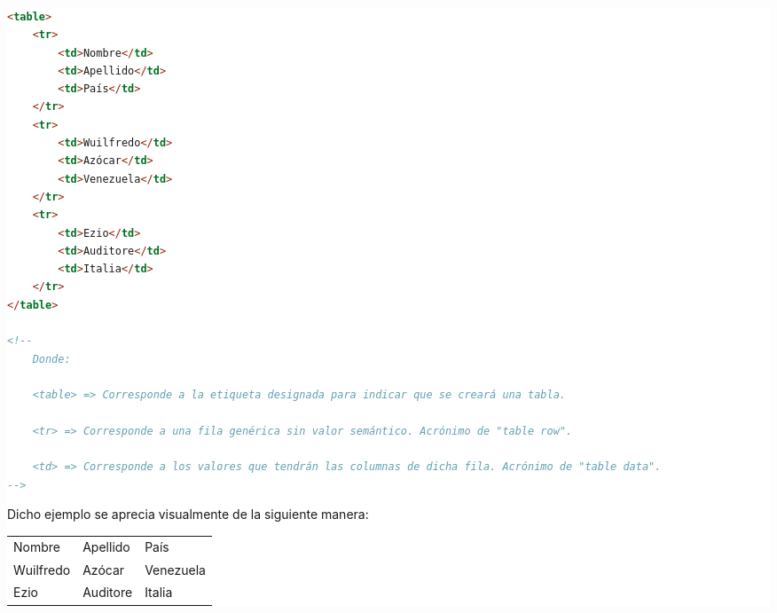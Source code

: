 ```html
<table>
    <tr>
        <td>Nombre</td>
        <td>Apellido</td>
        <td>País</td>
    </tr>
    <tr>
        <td>Wuilfredo</td>
        <td>Azócar</td>
        <td>Venezuela</td>
    </tr>
    <tr>
        <td>Ezio</td>
        <td>Auditore</td>
        <td>Italia</td>
    </tr>
</table>

<!--
    Donde:

    <table> => Corresponde a la etiqueta designada para indicar que se creará una tabla.

    <tr> => Corresponde a una fila genérica sin valor semántico. Acrónimo de "table row".

    <td> => Corresponde a los valores que tendrán las columnas de dicha fila. Acrónimo de "table data".
-->
```

Dicho ejemplo se aprecia visualmente de la siguiente manera:

<div align="center">
    <table>
        <tr>
            <td>Nombre</td>
            <td>Apellido</td>
            <td>País</td>
        </tr>
        <tr>
            <td>Wuilfredo</td>
            <td>Azócar</td>
            <td>Venezuela</td>
        </tr>
        <tr>
            <td>Ezio</td>
            <td>Auditore</td>
            <td>Italia</td>
        </tr>
    </table>
</div>
